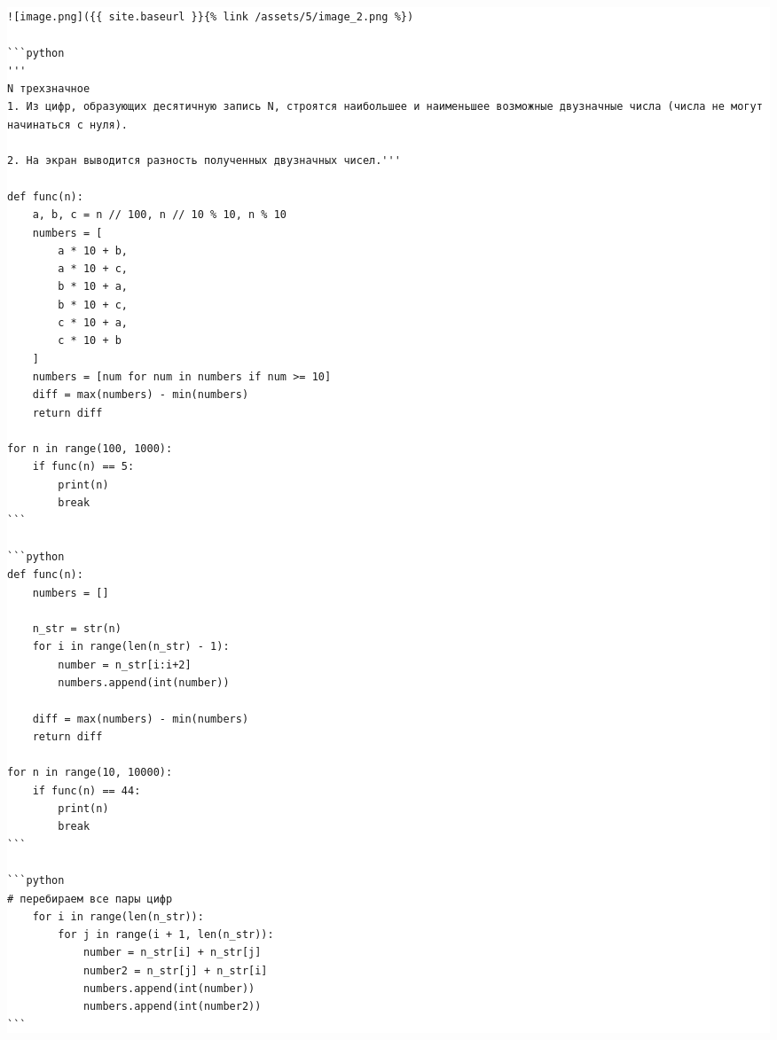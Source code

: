     ![image.png]({{ site.baseurl }}{% link /assets/5/image_2.png %})
    
    ```python
    '''
    N трехзначное
    1. Из цифр, образующих десятичную запись N, строятся наибольшее и наименьшее возможные двузначные числа (числа не могут начинаться с нуля).
    
    2. На экран выводится разность полученных двузначных чисел.'''
    
    def func(n):
        a, b, c = n // 100, n // 10 % 10, n % 10
        numbers = [
            a * 10 + b,
            a * 10 + c,
            b * 10 + a,
            b * 10 + c,
            c * 10 + a, 
            c * 10 + b
        ]
        numbers = [num for num in numbers if num >= 10]
        diff = max(numbers) - min(numbers) 
        return diff
    
    for n in range(100, 1000):
        if func(n) == 5:
            print(n)
            break
    ```
    
    ```python
    def func(n):
        numbers = []
    
        n_str = str(n)
        for i in range(len(n_str) - 1):
            number = n_str[i:i+2]
            numbers.append(int(number))
    
        diff = max(numbers) - min(numbers) 
        return diff
    
    for n in range(10, 10000):
        if func(n) == 44:
            print(n)
            break
    ```
    
    ```python
    # перебираем все пары цифр
        for i in range(len(n_str)):
            for j in range(i + 1, len(n_str)):
                number = n_str[i] + n_str[j]
                number2 = n_str[j] + n_str[i]
                numbers.append(int(number))
                numbers.append(int(number2))
    ```
    